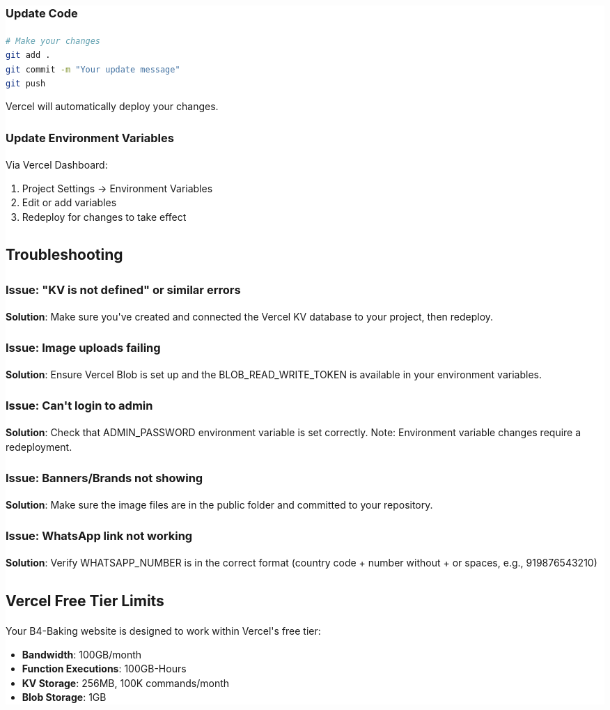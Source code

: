 ### Update Code

```bash
# Make your changes
git add .
git commit -m "Your update message"
git push
```

Vercel will automatically deploy your changes.

### Update Environment Variables

Via Vercel Dashboard:
1. Project Settings → Environment Variables
2. Edit or add variables
3. Redeploy for changes to take effect

## Troubleshooting

### Issue: "KV is not defined" or similar errors

**Solution**: Make sure you've created and connected the Vercel KV database to your project, then redeploy.

### Issue: Image uploads failing

**Solution**: Ensure Vercel Blob is set up and the BLOB_READ_WRITE_TOKEN is available in your environment variables.

### Issue: Can't login to admin

**Solution**: Check that ADMIN_PASSWORD environment variable is set correctly. Note: Environment variable changes require a redeployment.

### Issue: Banners/Brands not showing

**Solution**: Make sure the image files are in the public folder and committed to your repository.

### Issue: WhatsApp link not working

**Solution**: Verify WHATSAPP_NUMBER is in the correct format (country code + number without + or spaces, e.g., 919876543210)

## Vercel Free Tier Limits

Your B4-Baking website is designed to work within Vercel's free tier:

- **Bandwidth**: 100GB/month
- **Function Executions**: 100GB-Hours
- **KV Storage**: 256MB, 100K commands/month
- **Blob Storage**: 1GB
